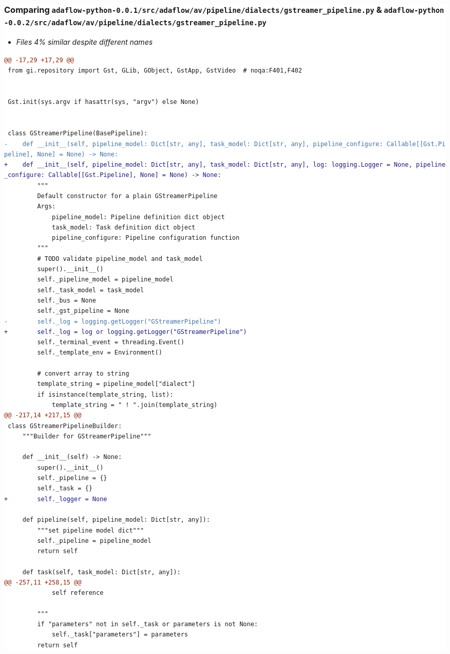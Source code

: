 ### Comparing `adaflow-python-0.0.1/src/adaflow/av/pipeline/dialects/gstreamer_pipeline.py` & `adaflow-python-0.0.2/src/adaflow/av/pipeline/dialects/gstreamer_pipeline.py`

 * *Files 4% similar despite different names*

```diff
@@ -17,29 +17,29 @@
 from gi.repository import Gst, GLib, GObject, GstApp, GstVideo  # noqa:F401,F402
 
 
 Gst.init(sys.argv if hasattr(sys, "argv") else None)
 
 
 class GStreamerPipeline(BasePipeline):
-    def __init__(self, pipeline_model: Dict[str, any], task_model: Dict[str, any], pipeline_configure: Callable[[Gst.Pipeline], None] = None) -> None:
+    def __init__(self, pipeline_model: Dict[str, any], task_model: Dict[str, any], log: logging.Logger = None, pipeline_configure: Callable[[Gst.Pipeline], None] = None) -> None:
         """
         Default constructor for a plain GStreamerPipeline
         Args:
             pipeline_model: Pipeline definition dict object
             task_model: Task definition dict object
             pipeline_configure: Pipeline configuration function
         """
         # TODO validate pipeline_model and task_model
         super().__init__()
         self._pipeline_model = pipeline_model
         self._task_model = task_model
         self._bus = None
         self._gst_pipeline = None
-        self._log = logging.getLogger("GStreamerPipeline")
+        self._log = log or logging.getLogger("GStreamerPipeline")
         self._terminal_event = threading.Event()
         self._template_env = Environment()
 
         # convert array to string
         template_string = pipeline_model["dialect"]
         if isinstance(template_string, list):
             template_string = " ! ".join(template_string)
@@ -217,14 +217,15 @@
 class GStreamerPipelineBuilder:
     """Builder for GStreamerPipeline"""
 
     def __init__(self) -> None:
         super().__init__()
         self._pipeline = {}
         self._task = {}
+        self._logger = None
 
     def pipeline(self, pipeline_model: Dict[str, any]):
         """set pipeline model dict"""
         self._pipeline = pipeline_model
         return self
 
     def task(self, task_model: Dict[str, any]):
@@ -257,11 +258,15 @@
             self reference
 
         """
         if "parameters" not in self._task or parameters is not None:
             self._task["parameters"] = parameters
         return self
```